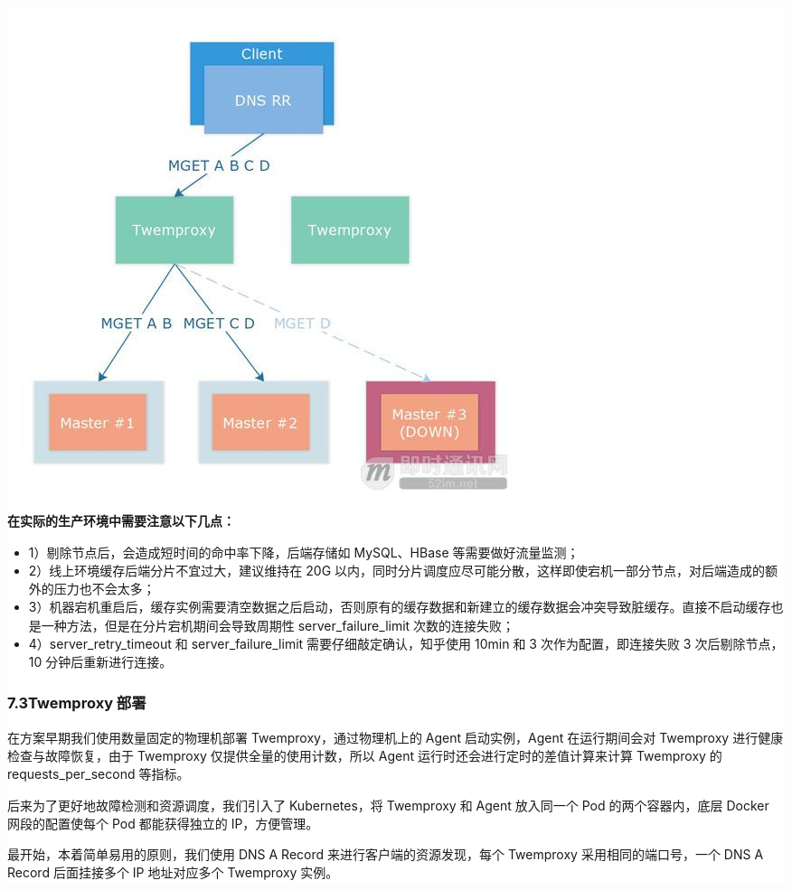 ![知乎技术分享：从单机到2000万QPS并发的Redis高性能缓存实践之路_6.jpg](./zhihu-redis-cluster/114150jrsz42mlm41i29r5.jpg)



**在实际的生产环境中需要注意以下几点：**



- 1）剔除节点后，会造成短时间的命中率下降，后端存储如 MySQL、HBase 等需要做好流量监测；
- 2）线上环境缓存后端分片不宜过大，建议维持在 20G 以内，同时分片调度应尽可能分散，这样即使宕机一部分节点，对后端造成的额外的压力也不会太多；
- 3）机器宕机重启后，缓存实例需要清空数据之后启动，否则原有的缓存数据和新建立的缓存数据会冲突导致脏缓存。直接不启动缓存也是一种方法，但是在分片宕机期间会导致周期性 server_failure_limit 次数的连接失败；
- 4）server_retry_timeout 和 server_failure_limit 需要仔细敲定确认，知乎使用 10min 和 3 次作为配置，即连接失败 3 次后剔除节点，10 分钟后重新进行连接。



### 7.3Twemproxy 部署


在方案早期我们使用数量固定的物理机部署 Twemproxy，通过物理机上的 Agent 启动实例，Agent 在运行期间会对 Twemproxy 进行健康检查与故障恢复，由于 Twemproxy 仅提供全量的使用计数，所以 Agent 运行时还会进行定时的差值计算来计算 Twemproxy 的 requests_per_second 等指标。

后来为了更好地故障检测和资源调度，我们引入了 Kubernetes，将 Twemproxy 和 Agent 放入同一个 Pod 的两个容器内，底层 Docker 网段的配置使每个 Pod 都能获得独立的 IP，方便管理。

最开始，本着简单易用的原则，我们使用 DNS A Record 来进行客户端的资源发现，每个 Twemproxy 采用相同的端口号，一个 DNS A Record 后面挂接多个 IP 地址对应多个 Twemproxy 实例。
